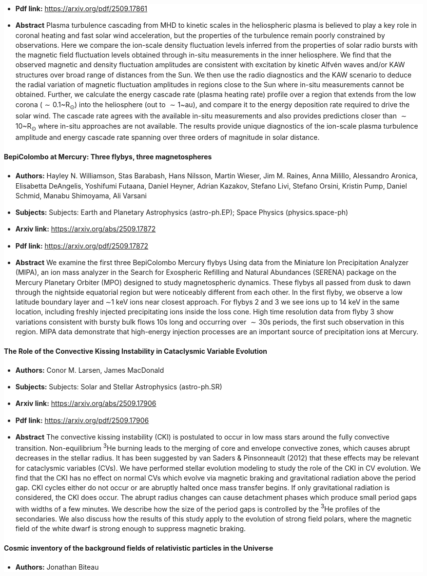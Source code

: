  - **Pdf link:** https://arxiv.org/pdf/2509.17861

 - **Abstract**
 Plasma turbulence cascading from MHD to kinetic scales in the heliospheric plasma is believed to play a key role in coronal heating and fast solar wind acceleration, but the properties of the turbulence remain poorly constrained by observations. Here we compare the ion-scale density fluctuation levels inferred from the properties of solar radio bursts with the magnetic field fluctuation levels obtained through in-situ measurements in the inner heliosphere. We find that the observed magnetic and density fluctuation amplitudes are consistent with excitation by kinetic Alfvén waves and/or KAW structures over broad range of distances from the Sun. We then use the radio diagnostics and the KAW scenario to deduce the radial variation of magnetic fluctuation amplitudes in regions close to the Sun where in-situ measurements cannot be obtained. Further, we calculate the energy cascade rate (plasma heating rate) profile over a region that extends from the low corona ($\sim 0.1$~R$_\odot$) into the heliosphere (out to $\sim 1$~au), and compare it to the energy deposition rate required to drive the solar wind. The cascade rate agrees with the available in-situ measurements and also provides predictions closer than $\sim 10$~R$_\odot$ where in-situ approaches are not available. The results provide unique diagnostics of the ion-scale plasma turbulence amplitude and energy cascade rate spanning over three orders of magnitude in solar distance.
#### BepiColombo at Mercury: Three flybys, three magnetospheres
 - **Authors:** Hayley N. Williamson, Stas Barabash, Hans Nilsson, Martin Wieser, Jim M. Raines, Anna Milillo, Alessandro Aronica, Elisabetta DeAngelis, Yoshifumi Futaana, Daniel Heyner, Adrian Kazakov, Stefano Livi, Stefano Orsini, Kristin Pump, Daniel Schmid, Manabu Shimoyama, Ali Varsani
 - **Subjects:** Subjects:
Earth and Planetary Astrophysics (astro-ph.EP); Space Physics (physics.space-ph)
 - **Arxiv link:** https://arxiv.org/abs/2509.17872

 - **Pdf link:** https://arxiv.org/pdf/2509.17872

 - **Abstract**
 We examine the first three BepiColombo Mercury flybys Using data from the Miniature Ion Precipitation Analyzer (MIPA), an ion mass analyzer in the Search for Exospheric Refilling and Natural Abundances (SERENA) package on the Mercury Planetary Orbiter (MPO) designed to study magnetospheric dynamics. These flybys all passed from dusk to dawn through the nightside equatorial region but were noticeably different from each other. In the first flyby, we observe a low latitude boundary layer and $\sim$1 keV ions near closest approach. For flybys 2 and 3 we see ions up to 14 keV in the same location, including freshly injected precipitating ions inside the loss cone. High time resolution data from flyby 3 show variations consistent with bursty bulk flows 10s long and occurring over $\sim30$s periods, the first such observation in this region. MIPA data demonstrate that high-energy injection processes are an important source of precipitation ions at Mercury.
#### The Role of the Convective Kissing Instability in Cataclysmic Variable Evolution
 - **Authors:** Conor M. Larsen, James MacDonald
 - **Subjects:** Subjects:
Solar and Stellar Astrophysics (astro-ph.SR)
 - **Arxiv link:** https://arxiv.org/abs/2509.17906

 - **Pdf link:** https://arxiv.org/pdf/2509.17906

 - **Abstract**
 The convective kissing instability (CKI) is postulated to occur in low mass stars around the fully convective transition. Non-equilibrium $^{3}$He burning leads to the merging of core and envelope convective zones, which causes abrupt decreases in the stellar radius. It has been suggested by van Saders & Pinsonneault (2012) that these effects may be relevant for cataclysmic variables (CVs). We have performed stellar evolution modeling to study the role of the CKI in CV evolution. We find that the CKI has no effect on normal CVs which evolve via magnetic braking and gravitational radiation above the period gap. CKI cycles either do not occur or are abruptly halted once mass transfer begins. If only gravitational radiation is considered, the CKI does occur. The abrupt radius changes can cause detachment phases which produce small period gaps with widths of a few minutes. We describe how the size of the period gaps is controlled by the $^{3}$He profiles of the secondaries. We also discuss how the results of this study apply to the evolution of strong field polars, where the magnetic field of the white dwarf is strong enough to suppress magnetic braking.
#### Cosmic inventory of the background fields of relativistic particles in the Universe
 - **Authors:** Jonathan Biteau